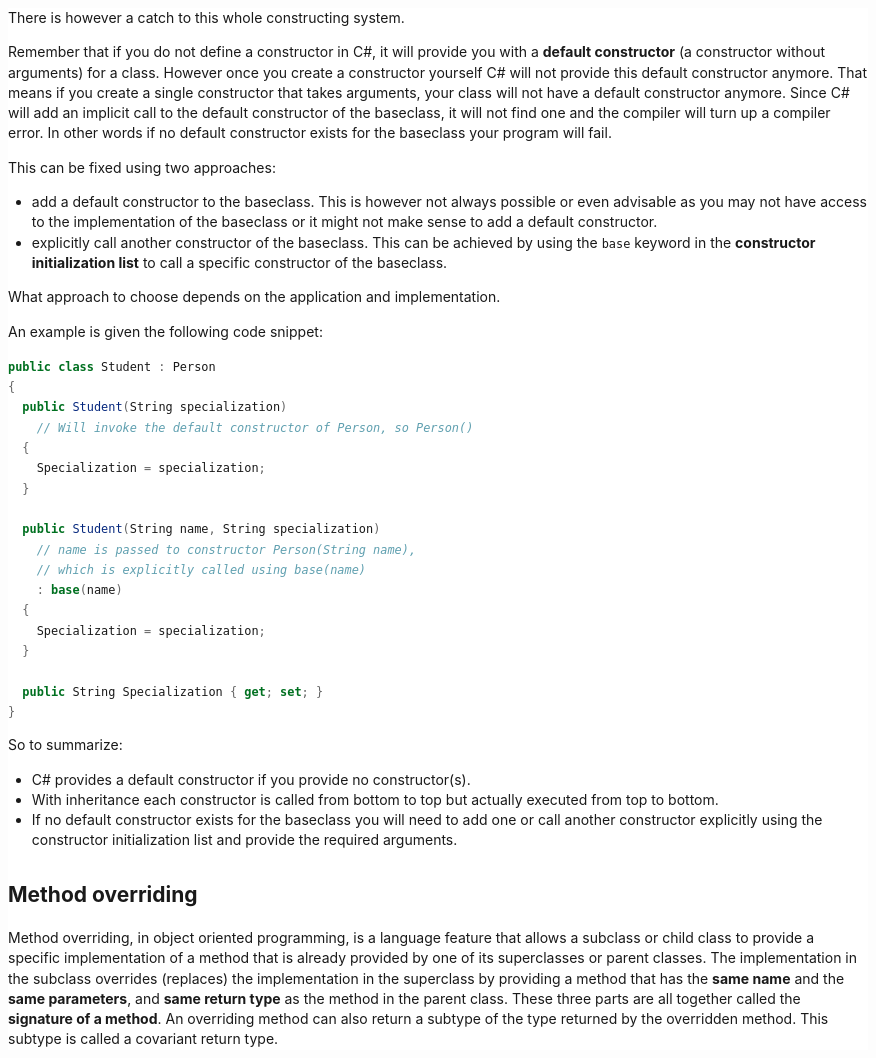 There is however a catch to this whole constructing system.

Remember that if you do not define a constructor in C#, it will provide you with a **default constructor** (a constructor without arguments) for a class. However once you create a constructor yourself C# will not provide this default constructor anymore. That means if you create a single constructor that takes arguments, your class will not have a default constructor anymore. Since C# will add an implicit call to the default constructor of the baseclass, it will not find one and the compiler will turn up a compiler error. In other words if no default constructor exists for the baseclass your program will fail.

This can be fixed using two approaches:

* add a default constructor to the baseclass. This is however not always possible or even advisable as you may not have access to the implementation of the baseclass or it might not make sense to add a default constructor.
* explicitly call another constructor of the baseclass. This can be achieved by using the `base` keyword in the **constructor initialization list** to call a specific constructor of the baseclass.

What approach to choose depends on the application and implementation.

An example is given the following code snippet:

```csharp
public class Student : Person
{
  public Student(String specialization)
    // Will invoke the default constructor of Person, so Person()
  {
    Specialization = specialization;
  }

  public Student(String name, String specialization)
    // name is passed to constructor Person(String name),
    // which is explicitly called using base(name)
    : base(name)
  {
    Specialization = specialization;
  }

  public String Specialization { get; set; }
}
```

So to summarize:

* C# provides a default constructor if you provide no constructor(s).
* With inheritance each constructor is called from bottom to top but actually executed from top to bottom.
* If no default constructor exists for the baseclass you will need to add one or call another constructor explicitly using the constructor initialization list and provide the required arguments.

## Method overriding

Method overriding, in object oriented programming, is a language feature that allows a subclass or child class to provide a specific implementation of a method that is already provided by one of its superclasses or parent classes. The implementation in the subclass overrides (replaces) the implementation in the superclass by providing a method that has the **same name** and the **same parameters**, and **same return type** as the method in the parent class. These three parts are all together called the **signature of a method**. An overriding method can also return a subtype of the type returned by the overridden method. This subtype is called a covariant return type.

